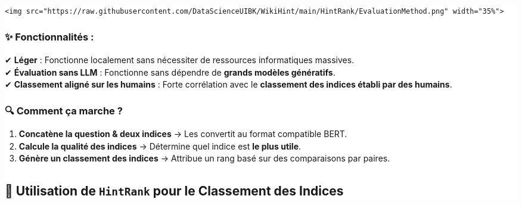     <img src="https://raw.githubusercontent.com/DataScienceUIBK/WikiHint/main/HintRank/EvaluationMethod.png" width="35%">
</p>

### ✨ Fonctionnalités :
✔ **Léger** : Fonctionne localement sans nécessiter de ressources informatiques massives.  
✔ **Évaluation sans LLM** : Fonctionne sans dépendre de **grands modèles génératifs**.  
✔ **Classement aligné sur les humains** : Forte corrélation avec le **classement des indices établi par des humains**.  

### 🔍 Comment ça marche ?
1. **Concatène la question & deux indices** → Les convertit au format compatible BERT.  
2. **Calcule la qualité des indices** → Détermine quel indice est **le plus utile**.  
3. **Génère un classement des indices** → Attribue un rang basé sur des comparaisons par paires.  

## 📌 Utilisation de `HintRank` pour le Classement des Indices
